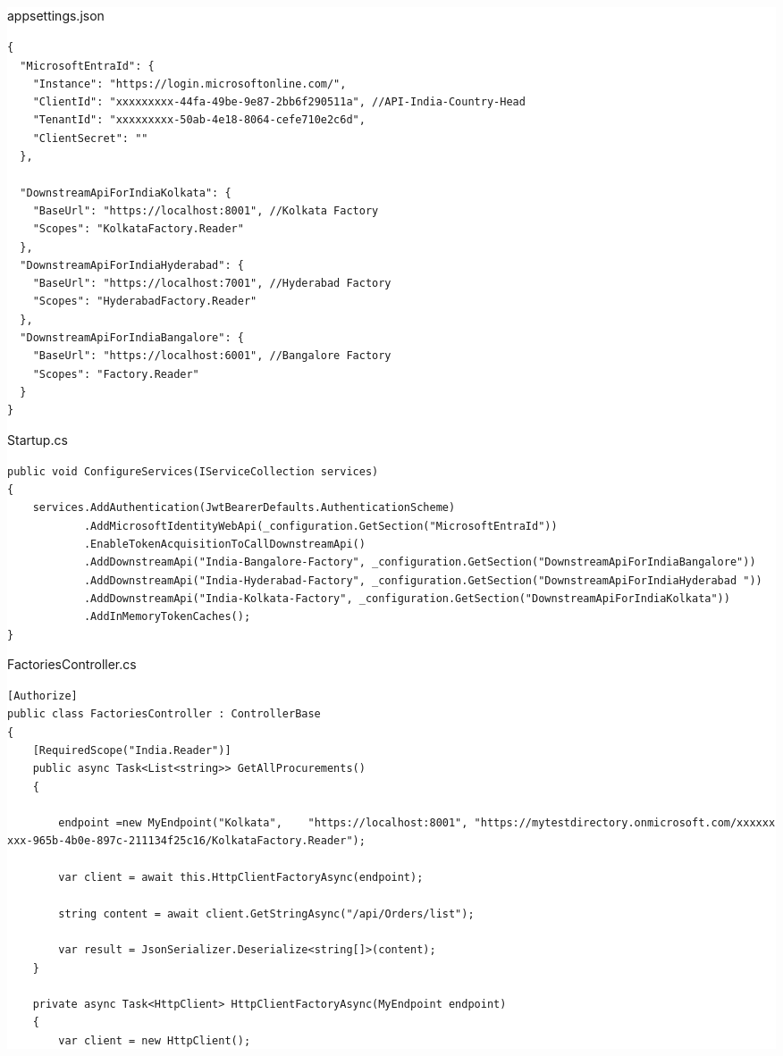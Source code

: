appsettings.json
```
{
  "MicrosoftEntraId": {
    "Instance": "https://login.microsoftonline.com/",
    "ClientId": "xxxxxxxxx-44fa-49be-9e87-2bb6f290511a", //API-India-Country-Head
    "TenantId": "xxxxxxxxx-50ab-4e18-8064-cefe710e2c6d",
    "ClientSecret": ""
  },

  "DownstreamApiForIndiaKolkata": {
    "BaseUrl": "https://localhost:8001", //Kolkata Factory
    "Scopes": "KolkataFactory.Reader"
  },
  "DownstreamApiForIndiaHyderabad": {
    "BaseUrl": "https://localhost:7001", //Hyderabad Factory
    "Scopes": "HyderabadFactory.Reader"
  },
  "DownstreamApiForIndiaBangalore": {
    "BaseUrl": "https://localhost:6001", //Bangalore Factory
    "Scopes": "Factory.Reader"
  }
}

```

Startup.cs
```
public void ConfigureServices(IServiceCollection services)
{
    services.AddAuthentication(JwtBearerDefaults.AuthenticationScheme)
            .AddMicrosoftIdentityWebApi(_configuration.GetSection("MicrosoftEntraId"))
            .EnableTokenAcquisitionToCallDownstreamApi()
            .AddDownstreamApi("India-Bangalore-Factory", _configuration.GetSection("DownstreamApiForIndiaBangalore"))
            .AddDownstreamApi("India-Hyderabad-Factory", _configuration.GetSection("DownstreamApiForIndiaHyderabad "))
            .AddDownstreamApi("India-Kolkata-Factory", _configuration.GetSection("DownstreamApiForIndiaKolkata"))
            .AddInMemoryTokenCaches();
}
```
FactoriesController.cs

```
[Authorize]
public class FactoriesController : ControllerBase
{
    [RequiredScope("India.Reader")]
    public async Task<List<string>> GetAllProcurements()
    {
        
        endpoint =new MyEndpoint("Kolkata",    "https://localhost:8001", "https://mytestdirectory.onmicrosoft.com/xxxxxxxxx-965b-4b0e-897c-211134f25c16/KolkataFactory.Reader");

        var client = await this.HttpClientFactoryAsync(endpoint);

        string content = await client.GetStringAsync("/api/Orders/list");

        var result = JsonSerializer.Deserialize<string[]>(content);
    }

    private async Task<HttpClient> HttpClientFactoryAsync(MyEndpoint endpoint)
    {
        var client = new HttpClient();
```